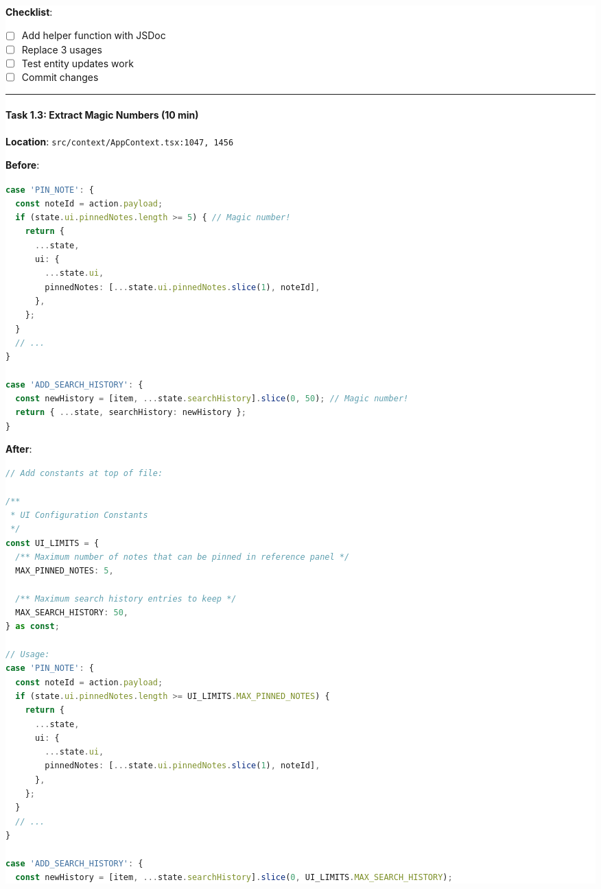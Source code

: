 **Checklist**:
- [ ] Add helper function with JSDoc
- [ ] Replace 3 usages
- [ ] Test entity updates work
- [ ] Commit changes

---

#### Task 1.3: Extract Magic Numbers (10 min)
**Location**: `src/context/AppContext.tsx:1047, 1456`

**Before**:
```typescript
case 'PIN_NOTE': {
  const noteId = action.payload;
  if (state.ui.pinnedNotes.length >= 5) { // Magic number!
    return {
      ...state,
      ui: {
        ...state.ui,
        pinnedNotes: [...state.ui.pinnedNotes.slice(1), noteId],
      },
    };
  }
  // ...
}

case 'ADD_SEARCH_HISTORY': {
  const newHistory = [item, ...state.searchHistory].slice(0, 50); // Magic number!
  return { ...state, searchHistory: newHistory };
}
```

**After**:
```typescript
// Add constants at top of file:

/**
 * UI Configuration Constants
 */
const UI_LIMITS = {
  /** Maximum number of notes that can be pinned in reference panel */
  MAX_PINNED_NOTES: 5,

  /** Maximum search history entries to keep */
  MAX_SEARCH_HISTORY: 50,
} as const;

// Usage:
case 'PIN_NOTE': {
  const noteId = action.payload;
  if (state.ui.pinnedNotes.length >= UI_LIMITS.MAX_PINNED_NOTES) {
    return {
      ...state,
      ui: {
        ...state.ui,
        pinnedNotes: [...state.ui.pinnedNotes.slice(1), noteId],
      },
    };
  }
  // ...
}

case 'ADD_SEARCH_HISTORY': {
  const newHistory = [item, ...state.searchHistory].slice(0, UI_LIMITS.MAX_SEARCH_HISTORY);
```